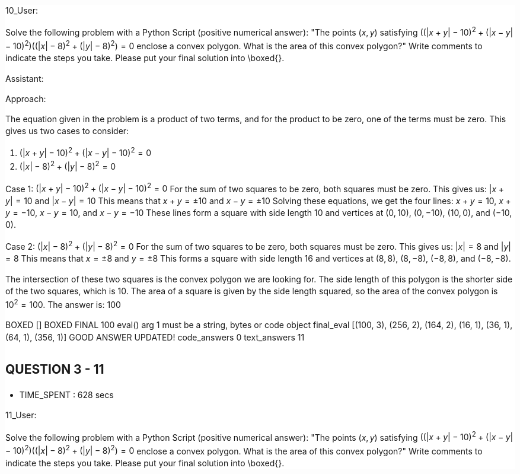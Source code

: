10_User:

Solve the following problem with a Python Script (positive numerical answer):
"The points $\left(x, y\right)$ satisfying $((\vert x + y \vert - 10)^2 + ( \vert x - y \vert - 10)^2)((\vert x \vert - 8)^2 + ( \vert y \vert - 8)^2) = 0$ enclose a convex polygon. What is the area of this convex polygon?"
Write comments to indicate the steps you take. Please put your final solution into \boxed{}.

Assistant:

Approach:


The equation given in the problem is a product of two terms, and for the product to be zero, one of the terms must be zero. This gives us two cases to consider:

1. $(\vert x + y \vert - 10)^2 + ( \vert x - y \vert - 10)^2 = 0$
2. $(\vert x \vert - 8)^2 + ( \vert y \vert - 8)^2 = 0$

Case 1: $(\vert x + y \vert - 10)^2 + ( \vert x - y \vert - 10)^2 = 0$
For the sum of two squares to be zero, both squares must be zero. This gives us:
$\vert x + y \vert = 10$ and $\vert x - y \vert = 10$
This means that $x + y = \pm 10$ and $x - y = \pm 10$
Solving these equations, we get the four lines: $x + y = 10$, $x + y = -10$, $x - y = 10$, and $x - y = -10$
These lines form a square with side length 10 and vertices at $(0, 10)$, $(0, -10)$, $(10, 0)$, and $(-10, 0)$.

Case 2: $(\vert x \vert - 8)^2 + ( \vert y \vert - 8)^2 = 0$
For the sum of two squares to be zero, both squares must be zero. This gives us:
$\vert x \vert = 8$ and $\vert y \vert = 8$
This means that $x = \pm 8$ and $y = \pm 8$
This forms a square with side length 16 and vertices at $(8, 8)$, $(8, -8)$, $(-8, 8)$, and $(-8, -8)$.

The intersection of these two squares is the convex polygon we are looking for. The side length of this polygon is the shorter side of the two squares, which is 10. The area of a square is given by the side length squared, so the area of the convex polygon is $10^2 = 100$.
The answer is: $100$

BOXED []
BOXED FINAL 100
eval() arg 1 must be a string, bytes or code object final_eval
[(100, 3), (256, 2), (164, 2), (16, 1), (36, 1), (64, 1), (356, 1)]
GOOD ANSWER UPDATED!
code_answers 0 text_answers 11



## QUESTION 3 - 11 
- TIME_SPENT : 628 secs

11_User:

Solve the following problem with a Python Script (positive numerical answer):
"The points $\left(x, y\right)$ satisfying $((\vert x + y \vert - 10)^2 + ( \vert x - y \vert - 10)^2)((\vert x \vert - 8)^2 + ( \vert y \vert - 8)^2) = 0$ enclose a convex polygon. What is the area of this convex polygon?"
Write comments to indicate the steps you take. Please put your final solution into \boxed{}.
